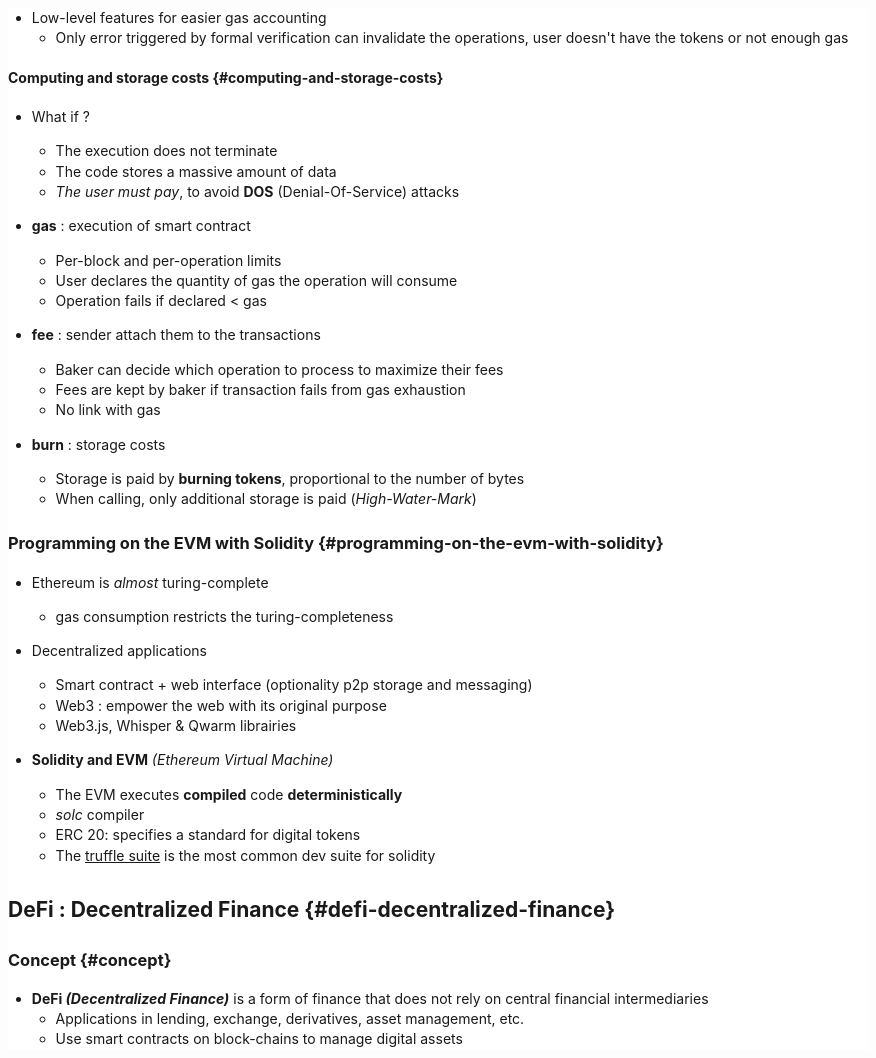 -   Low-level features for easier gas accounting
    -   Only error triggered by formal verification can invalidate the operations, user doesn't have the tokens or not enough gas


#### Computing and storage costs {#computing-and-storage-costs}

-   What if ?
    -   The execution does not terminate
    -   The code stores a massive amount of data
    -   _The user must pay_, to avoid **DOS** (Denial-Of-Service) attacks

-   **gas** : execution of smart contract
    -   Per-block and per-operation limits
    -   User declares the quantity of gas the operation will consume
    -   Operation fails if declared &lt; gas

-   **fee** : sender attach them to the transactions
    -   Baker can decide which operation to process to maximize their fees
    -   Fees are kept by baker if transaction fails from gas exhaustion
    -   No link with gas

-   **burn** : storage costs
    -   Storage is paid by **burning tokens**, proportional to the number of bytes
    -   When calling, only additional storage is paid (_High-Water-Mark_)


### Programming on the EVM with Solidity {#programming-on-the-evm-with-solidity}

-   Ethereum is _almost_ turing-complete
    -   gas consumption restricts the turing-completeness

-   Decentralized applications
    -   Smart contract + web interface (optionality p2p storage and messaging)
    -   Web3 : empower the web with its original purpose
    -   Web3.js, Whisper &amp; Qwarm librairies

-   **Solidity and EVM** _(Ethereum Virtual Machine)_
    -   The EVM executes **compiled** code **deterministically**
    -   _solc_ compiler
    -   ERC 20: specifies a standard for digital tokens
    -   The [truffle suite](https://github.com/trufflesuite) is the most common dev suite for solidity


## DeFi : Decentralized Finance {#defi-decentralized-finance}


### Concept {#concept}

-   **DeFi _(Decentralized Finance)_** is a form of finance that does not rely on central financial intermediaries
    -   Applications in lending, exchange, derivatives, asset management, etc.
    -   Use smart contracts on block-chains to manage digital assets

